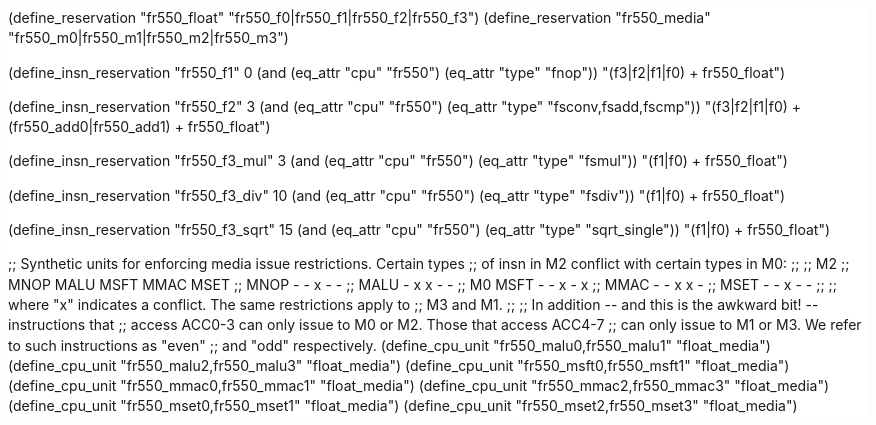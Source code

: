 (define_reservation "fr550_float" "fr550_f0|fr550_f1|fr550_f2|fr550_f3")
(define_reservation "fr550_media" "fr550_m0|fr550_m1|fr550_m2|fr550_m3")

(define_insn_reservation "fr550_f1" 0
  (and (eq_attr "cpu" "fr550")
       (eq_attr "type" "fnop"))
  "(f3|f2|f1|f0) + fr550_float")

(define_insn_reservation "fr550_f2" 3
  (and (eq_attr "cpu" "fr550")
       (eq_attr "type" "fsconv,fsadd,fscmp"))
  "(f3|f2|f1|f0) + (fr550_add0|fr550_add1) + fr550_float")

(define_insn_reservation "fr550_f3_mul" 3
  (and (eq_attr "cpu" "fr550")
       (eq_attr "type" "fsmul"))
  "(f1|f0) + fr550_float")

(define_insn_reservation "fr550_f3_div" 10
  (and (eq_attr "cpu" "fr550")
       (eq_attr "type" "fsdiv"))
  "(f1|f0) + fr550_float")

(define_insn_reservation "fr550_f3_sqrt" 15
  (and (eq_attr "cpu" "fr550")
       (eq_attr "type" "sqrt_single"))
  "(f1|f0) + fr550_float")

;; Synthetic units for enforcing media issue restrictions.  Certain types
;; of insn in M2 conflict with certain types in M0:
;;
;;			     M2
;;               MNOP   MALU   MSFT   MMAC   MSET
;;         MNOP     -      -      x      -      -
;;         MALU     -      x      x      -      -
;;   M0    MSFT     -      -      x      -      x
;;         MMAC     -      -      x      x      -
;;         MSET     -      -      x      -      -
;;
;; where "x" indicates a conflict.  The same restrictions apply to
;; M3 and M1.
;;
;; In addition -- and this is the awkward bit! -- instructions that
;; access ACC0-3 can only issue to M0 or M2.  Those that access ACC4-7
;; can only issue to M1 or M3.  We refer to such instructions as "even"
;; and "odd" respectively.
(define_cpu_unit "fr550_malu0,fr550_malu1" "float_media")
(define_cpu_unit "fr550_malu2,fr550_malu3" "float_media")
(define_cpu_unit "fr550_msft0,fr550_msft1" "float_media")
(define_cpu_unit "fr550_mmac0,fr550_mmac1" "float_media")
(define_cpu_unit "fr550_mmac2,fr550_mmac3" "float_media")
(define_cpu_unit "fr550_mset0,fr550_mset1" "float_media")
(define_cpu_unit "fr550_mset2,fr550_mset3" "float_media")
